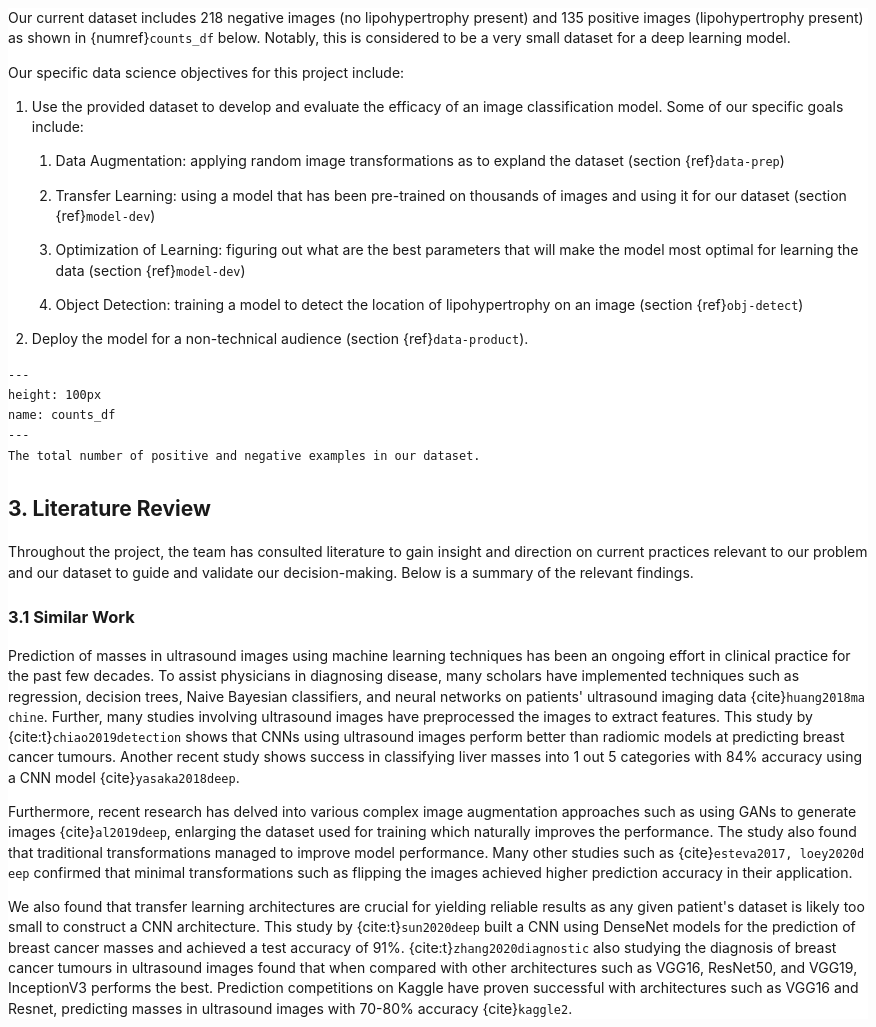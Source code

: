 Our current dataset includes 218 negative images (no lipohypertrophy present) and 135 positive images (lipohypertrophy present) as shown in {numref}`counts_df` below. Notably, this is considered to be a very small dataset for a deep learning model. 

Our specific data science objectives for this project include:

1. Use the provided dataset to develop and evaluate the efficacy of an image classification model. Some of our specific goals include:

    1. Data Augmentation: applying random image transformations as to expland the dataset (section {ref}`data-prep`)
  
    2. Transfer Learning: using a model that has been pre-trained on thousands of images and using it for our dataset (section {ref}`model-dev`)
  
    3. Optimization of Learning: figuring out what are the best parameters that will make the model most optimal for learning the data (section {ref}`model-dev`)
  
    4. Object Detection: training a model to detect the location of lipohypertrophy on an image (section {ref}`obj-detect`)
  
2. Deploy the model for a non-technical audience (section {ref}`data-product`). 


```{figure} image/counts_df.png
---
height: 100px
name: counts_df
---
The total number of positive and negative examples in our dataset.
```
## 3. Literature Review

Throughout the project, the team has consulted literature to gain insight and direction on current practices relevant to our problem and our dataset to guide and validate our decision-making. Below is a summary of the relevant findings.

### 3.1 Similar Work

Prediction of masses in ultrasound images using machine learning techniques has been an ongoing effort in clinical practice for the past few decades. To assist physicians in diagnosing disease, many scholars have implemented techniques such as regression, decision trees, Naive Bayesian classifiers, and neural networks on patients' ultrasound imaging data {cite}`huang2018machine`. Further, many studies involving ultrasound images have preprocessed the images to extract features. This study by {cite:t}`chiao2019detection` shows that CNNs using ultrasound images perform better than radiomic models at predicting breast cancer tumours. Another recent study shows success in classifying liver masses into 1 out 5 categories with 84% accuracy using a CNN model {cite}`yasaka2018deep`.

Furthermore, recent research has delved into various complex image augmentation approaches such as using GANs to generate images {cite}`al2019deep`, enlarging the dataset used for training which naturally improves the performance. The study also found that traditional transformations managed to improve model performance. Many other studies such as {cite}`esteva2017, loey2020deep` confirmed that minimal transformations such as flipping the images achieved higher prediction accuracy in their application. 

We also found that transfer learning architectures are crucial for yielding reliable results as any given patient's dataset is likely too small to construct a CNN architecture. This study by {cite:t}`sun2020deep` built a CNN using DenseNet models for the prediction of breast cancer masses and achieved a test accuracy of 91%. {cite:t}`zhang2020diagnostic` also studying the diagnosis of breast cancer tumours in ultrasound images found that when compared with other architectures such as VGG16, ResNet50, and VGG19, InceptionV3 performs the best. Prediction competitions on Kaggle have proven successful with architectures such as VGG16 and Resnet, predicting masses in ultrasound images with 70-80% accuracy {cite}`kaggle2`. 
